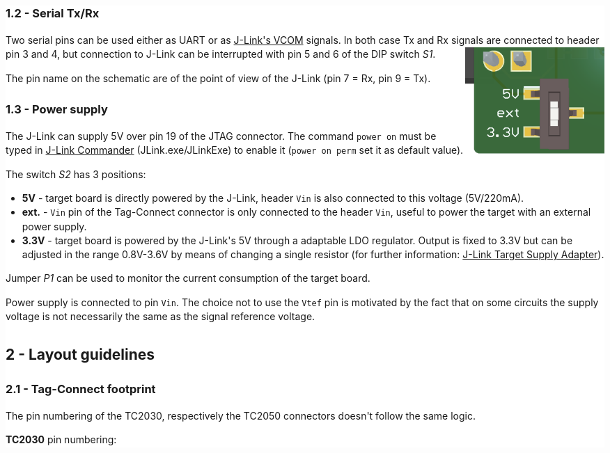 ### 1.2 - Serial Tx/Rx

Two serial pins can be used either as UART or as [J-Link's VCOM](https://wiki.segger.com/J-Link_Virtual_COM_Port) signals. In both case Tx and Rx signals are connected to header pin 3 and 4, but connection to J-Link can be interrupted with pin 5 and 6 of the DIP switch *S1*. <img src="documentation/pictures/S2.png" width="200" align="right"/>

The pin name on the schematic are of the point of view of the J-Link (pin 7 = Rx, pin 9 = Tx).

### 1.3 - Power supply

The J-Link can supply 5V over pin 19 of the JTAG connector. The command `power on` must be typed in [J-Link Commander](https://wiki.segger.com/J-Link_Commander) (JLink.exe/JLinkExe) to enable it (`power on perm` set it as default value).

The switch *S2* has 3 positions:

* **5V** - target board is directly powered by the J-Link, header `Vin` is also connected to this voltage (5V/220mA).
* **ext.** - `Vin` pin of the Tag-Connect connector is only connected to the header `Vin`, useful to power the target with an external power supply.
* **3.3V** - target board is powered by the J-Link's 5V through a adaptable LDO regulator. Output is fixed to 3.3V but can be adjusted in the range 0.8V-3.6V by means of changing a single resistor (for further information: [J-Link Target Supply Adapter](https://www.segger.com/products/debug-probes/j-link/accessories/adapters/target-supply-adapter/)).

Jumper *P1* can be used to monitor the current consumption of the target board.

Power supply is connected to pin `Vin`. The choice not to use the `Vtef` pin is motivated by the fact that on some circuits the supply voltage is not necessarily the same as the signal reference voltage.

## 2 - Layout guidelines

### 2.1 - Tag-Connect footprint

The pin numbering of the TC2030, respectively the TC2050 connectors doesn't follow the same logic.

**TC2030** pin numbering:

